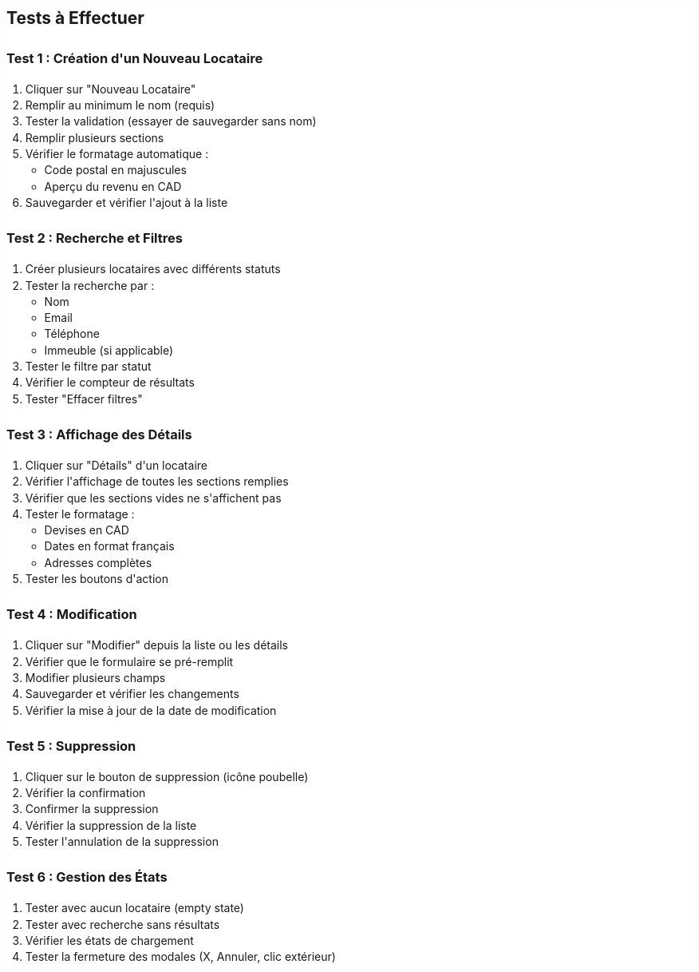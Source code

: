 ## Tests à Effectuer

### Test 1 : Création d'un Nouveau Locataire
1. Cliquer sur "Nouveau Locataire"
2. Remplir au minimum le nom (requis)
3. Tester la validation (essayer de sauvegarder sans nom)
4. Remplir plusieurs sections
5. Vérifier le formatage automatique :
   - Code postal en majuscules
   - Aperçu du revenu en CAD
6. Sauvegarder et vérifier l'ajout à la liste

### Test 2 : Recherche et Filtres
1. Créer plusieurs locataires avec différents statuts
2. Tester la recherche par :
   - Nom
   - Email
   - Téléphone
   - Immeuble (si applicable)
3. Tester le filtre par statut
4. Vérifier le compteur de résultats
5. Tester "Effacer filtres"

### Test 3 : Affichage des Détails
1. Cliquer sur "Détails" d'un locataire
2. Vérifier l'affichage de toutes les sections remplies
3. Vérifier que les sections vides ne s'affichent pas
4. Tester le formatage :
   - Devises en CAD
   - Dates en format français
   - Adresses complètes
5. Tester les boutons d'action

### Test 4 : Modification
1. Cliquer sur "Modifier" depuis la liste ou les détails
2. Vérifier que le formulaire se pré-remplit
3. Modifier plusieurs champs
4. Sauvegarder et vérifier les changements
5. Vérifier la mise à jour de la date de modification

### Test 5 : Suppression
1. Cliquer sur le bouton de suppression (icône poubelle)
2. Vérifier la confirmation
3. Confirmer la suppression
4. Vérifier la suppression de la liste
5. Tester l'annulation de la suppression

### Test 6 : Gestion des États
1. Tester avec aucun locataire (empty state)
2. Tester avec recherche sans résultats
3. Vérifier les états de chargement
4. Tester la fermeture des modales (X, Annuler, clic extérieur)
